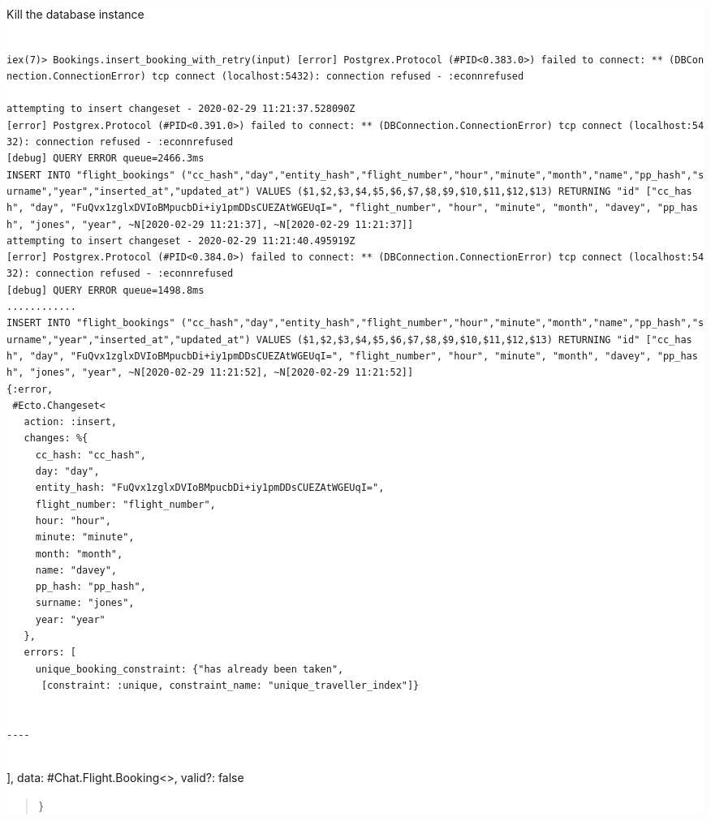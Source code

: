 
Kill the database instance 

```

iex(7)> Bookings.insert_booking_with_retry(input) [error] Postgrex.Protocol (#PID<0.383.0>) failed to connect: ** (DBConnection.ConnectionError) tcp connect (localhost:5432): connection refused - :econnrefused
 
attempting to insert changeset - 2020-02-29 11:21:37.528090Z
[error] Postgrex.Protocol (#PID<0.391.0>) failed to connect: ** (DBConnection.ConnectionError) tcp connect (localhost:5432): connection refused - :econnrefused
[debug] QUERY ERROR queue=2466.3ms
INSERT INTO "flight_bookings" ("cc_hash","day","entity_hash","flight_number","hour","minute","month","name","pp_hash","surname","year","inserted_at","updated_at") VALUES ($1,$2,$3,$4,$5,$6,$7,$8,$9,$10,$11,$12,$13) RETURNING "id" ["cc_hash", "day", "FuQvx1zglxDVIoBMpucbDi+iy1pmDDsCUEZAtWGEUqI=", "flight_number", "hour", "minute", "month", "davey", "pp_hash", "jones", "year", ~N[2020-02-29 11:21:37], ~N[2020-02-29 11:21:37]]
attempting to insert changeset - 2020-02-29 11:21:40.495919Z
[error] Postgrex.Protocol (#PID<0.384.0>) failed to connect: ** (DBConnection.ConnectionError) tcp connect (localhost:5432): connection refused - :econnrefused
[debug] QUERY ERROR queue=1498.8ms
............
INSERT INTO "flight_bookings" ("cc_hash","day","entity_hash","flight_number","hour","minute","month","name","pp_hash","surname","year","inserted_at","updated_at") VALUES ($1,$2,$3,$4,$5,$6,$7,$8,$9,$10,$11,$12,$13) RETURNING "id" ["cc_hash", "day", "FuQvx1zglxDVIoBMpucbDi+iy1pmDDsCUEZAtWGEUqI=", "flight_number", "hour", "minute", "month", "davey", "pp_hash", "jones", "year", ~N[2020-02-29 11:21:52], ~N[2020-02-29 11:21:52]]
{:error,
 #Ecto.Changeset<
   action: :insert,
   changes: %{
     cc_hash: "cc_hash",
     day: "day",
     entity_hash: "FuQvx1zglxDVIoBMpucbDi+iy1pmDDsCUEZAtWGEUqI=",
     flight_number: "flight_number",
     hour: "hour",
     minute: "minute",
     month: "month",
     name: "davey",
     pp_hash: "pp_hash",
     surname: "jones",
     year: "year"
   },
   errors: [
     unique_booking_constraint: {"has already been taken",
      [constraint: :unique, constraint_name: "unique_traveller_index"]}


----


```
   ],
   data: #Chat.Flight.Booking<>,
   valid?: false
 >}


[^list]: Perl, VB, C, C++, PHP, Python, Java, Scala, Javascript, Actionscript, Erlang, Shell, Ansible, Zsh, AWK, Sed, etc, etc .... yawn
[^*]: Or something resembling Postgres...
[^never forget]: Happened nearly 4 years ago but I still want my £95.99 back
[^disclosure]: ESL product